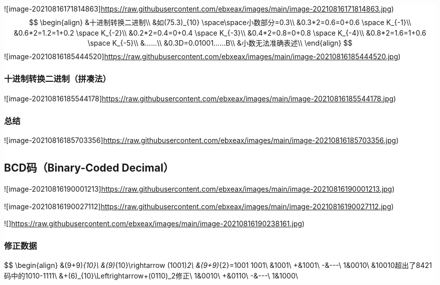 ![image-20210816171814863]https://raw.githubusercontent.com/ebxeax/images/main/image-20210816171814863.jpg)
$$
\begin{align}
&十进制转换二进制\\
&如(75.3)_{10} \space\space小数部分=0.3\\
&0.3*2=0.6=0+0.6 \space K_{-1}\\
&0.6*2=1.2=1+0.2 \space K_{-2}\\
&0.2*2=0.4=0+0.4 \space K_{-3}\\
&0.4*2=0.8=0+0.8 \space K_{-4}\\
&0.8*2=1.6=1+0.6 \space K_{-5}\\
&……\\
&0.3D=0.01001……B\\
&小数无法准确表述\\
\end{align}
$$
![image-20210816185444520]https://raw.githubusercontent.com/ebxeax/images/main/image-20210816185444520.jpg)

### 十进制转换二进制（拼凑法）

![image-20210816185544178]https://raw.githubusercontent.com/ebxeax/images/main/image-20210816185544178.jpg)

### 总结

![image-20210816185703356]https://raw.githubusercontent.com/ebxeax/images/main/image-20210816185703356.jpg)

## BCD码（Binary-Coded Decimal）

![image-20210816190001213]https://raw.githubusercontent.com/ebxeax/images/main/image-20210816190001213.jpg)

![image-20210816190027112]https://raw.githubusercontent.com/ebxeax/images/main/image-20210816190027112.jpg)

![]https://raw.githubusercontent.com/ebxeax/images/main/image-20210816190238161.jpg)

### **修正数据**

$$
\begin{align}
&(9+9)_{10}\\
&(9)_{10}\rightarrow (1001)_2\\
&(9+9)_{2}=1001 1001\\
&1001\\
+&1001\\
-&---\\
1&0010\\
&10010超出了8421码中的1010-1111\\
&+(6)_{10}\Leftrightarrow+(0110)_2修正\\
1&0010\\
+&0110\\
-&---\\
1&1000\\
